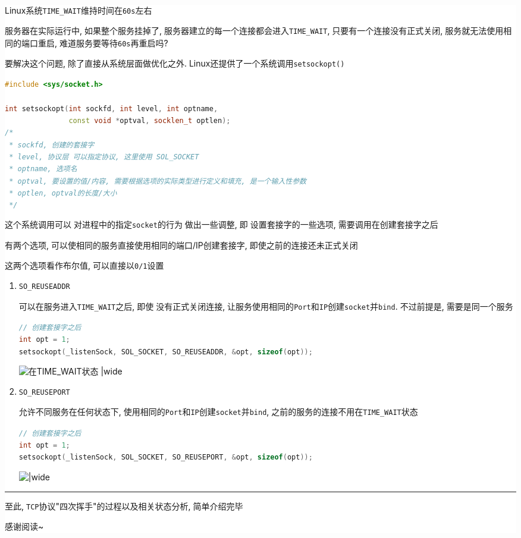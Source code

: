 Linux系统`TIME_WAIT`维持时间在`60s`左右

服务器在实际运行中, 如果整个服务挂掉了, 服务器建立的每一个连接都会进入`TIME_WAIT`, 只要有一个连接没有正式关闭, 服务就无法使用相同的端口重启, 难道服务要等待`60s`再重启吗?

要解决这个问题, 除了直接从系统层面做优化之外. Linux还提供了一个系统调用`setsockopt()`

```cpp
#include <sys/socket.h>

int setsockopt(int sockfd, int level, int optname,
               const void *optval, socklen_t optlen);
/*
 * sockfd, 创建的套接字
 * level, 协议层 可以指定协议, 这里使用 SOL_SOCKET
 * optname, 选项名
 * optval, 要设置的值/内容, 需要根据选项的实际类型进行定义和填充, 是一个输入性参数
 * optlen, optval的长度/大小
 */
```

这个系统调用可以 对进程中的指定`socket`的行为 做出一些调整, 即 设置套接字的一些选项, 需要调用在创建套接字之后

有两个选项, 可以使相同的服务直接使用相同的端口/IP创建套接字, 即使之前的连接还未正式关闭

这两个选项看作布尔值, 可以直接以`0/1`设置

1. `SO_REUSEADDR`

    可以在服务进入`TIME_WAIT`之后, 即使 没有正式关闭连接, 让服务使用相同的`Port`和`IP`创建`socket`并`bind`. 不过前提是, 需要是同一个服务

    ```cpp
    // 创建套接字之后
    int opt = 1;
    setsockopt(_listenSock, SOL_SOCKET, SO_REUSEADDR, &opt, sizeof(opt));
    ```

    ![在TIME_WAIT状态 |wide](https://humid1ch.oss-cn-shanghai.aliyuncs.com/20250722181916061.webp)

2. `SO_REUSEPORT`

    允许不同服务在任何状态下, 使用相同的`Port`和`IP`创建`socket`并`bind`, 之前的服务的连接不用在`TIME_WAIT`状态

    ```cpp
    // 创建套接字之后
    int opt = 1;
    setsockopt(_listenSock, SOL_SOCKET, SO_REUSEPORT, &opt, sizeof(opt));
    ```

    ![|wide](https://humid1ch.oss-cn-shanghai.aliyuncs.com/20250722181918134.webp)

---

至此, `TCP`协议"四次挥手"的过程以及相关状态分析, 简单介绍完毕

感谢阅读~
